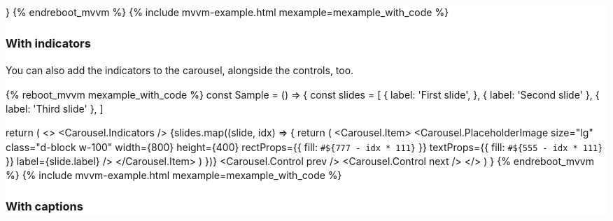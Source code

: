 }
{% endreboot_mvvm %}
{% include mvvm-example.html mexample=mexample_with_code %}

### With indicators

You can also add the indicators to the carousel, alongside the controls, too.

{% reboot_mvvm mexample_with_code %}
const Sample = () => {
  const slides = [
    {
      label: 'First slide',
    },
    {
      label: 'Second slide'
    },
    {
      label: 'Third slide'
    },
  ]

  return (
    <>
      <Carousel id="carouselExampleIndicators">
        <Carousel.Indicators />
        {slides.map((slide, idx) => {
          return (
            <Carousel.Item>
              <Carousel.PlaceholderImage
                size="lg"
                class="d-block w-100"
                width={800}
                height={400}
                rectProps={{ fill: `#${777 - idx * 111}` }}
                textProps={{ fill: `#${555 - idx * 111}` }}
                label={slide.label}
              />
            </Carousel.Item>
          )
        })}
        <Carousel.Control prev />
        <Carousel.Control next />
      </Carousel>
    </>
  )
}
{% endreboot_mvvm %}
{% include mvvm-example.html mexample=mexample_with_code %}

### With captions
